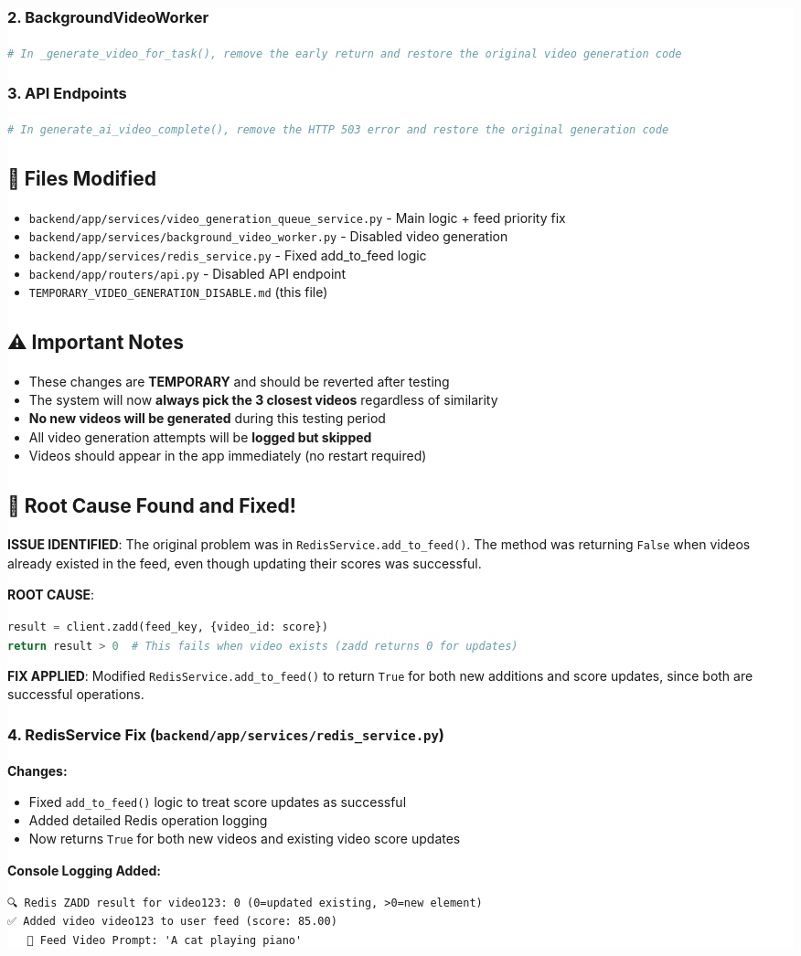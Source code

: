 ### 2. BackgroundVideoWorker
```python
# In _generate_video_for_task(), remove the early return and restore the original video generation code
```

### 3. API Endpoints
```python
# In generate_ai_video_complete(), remove the HTTP 503 error and restore the original generation code
```

## 📝 Files Modified

- `backend/app/services/video_generation_queue_service.py` - Main logic + feed priority fix
- `backend/app/services/background_video_worker.py` - Disabled video generation  
- `backend/app/services/redis_service.py` - Fixed add_to_feed logic
- `backend/app/routers/api.py` - Disabled API endpoint
- `TEMPORARY_VIDEO_GENERATION_DISABLE.md` (this file)

## ⚠️ Important Notes

- These changes are **TEMPORARY** and should be reverted after testing
- The system will now **always pick the 3 closest videos** regardless of similarity
- **No new videos will be generated** during this testing period
- All video generation attempts will be **logged but skipped**
- Videos should appear in the app immediately (no restart required)

## 🐛 Root Cause Found and Fixed!

**ISSUE IDENTIFIED**: The original problem was in `RedisService.add_to_feed()`. The method was returning `False` when videos already existed in the feed, even though updating their scores was successful.

**ROOT CAUSE**: 
```python
result = client.zadd(feed_key, {video_id: score})
return result > 0  # This fails when video exists (zadd returns 0 for updates)
```

**FIX APPLIED**: Modified `RedisService.add_to_feed()` to return `True` for both new additions and score updates, since both are successful operations.

### 4. RedisService Fix (`backend/app/services/redis_service.py`)

**Changes:**
- Fixed `add_to_feed()` logic to treat score updates as successful
- Added detailed Redis operation logging
- Now returns `True` for both new videos and existing video score updates

**Console Logging Added:**
```
🔍 Redis ZADD result for video123: 0 (0=updated existing, >0=new element)
✅ Added video video123 to user feed (score: 85.00)
   📝 Feed Video Prompt: 'A cat playing piano'
```

